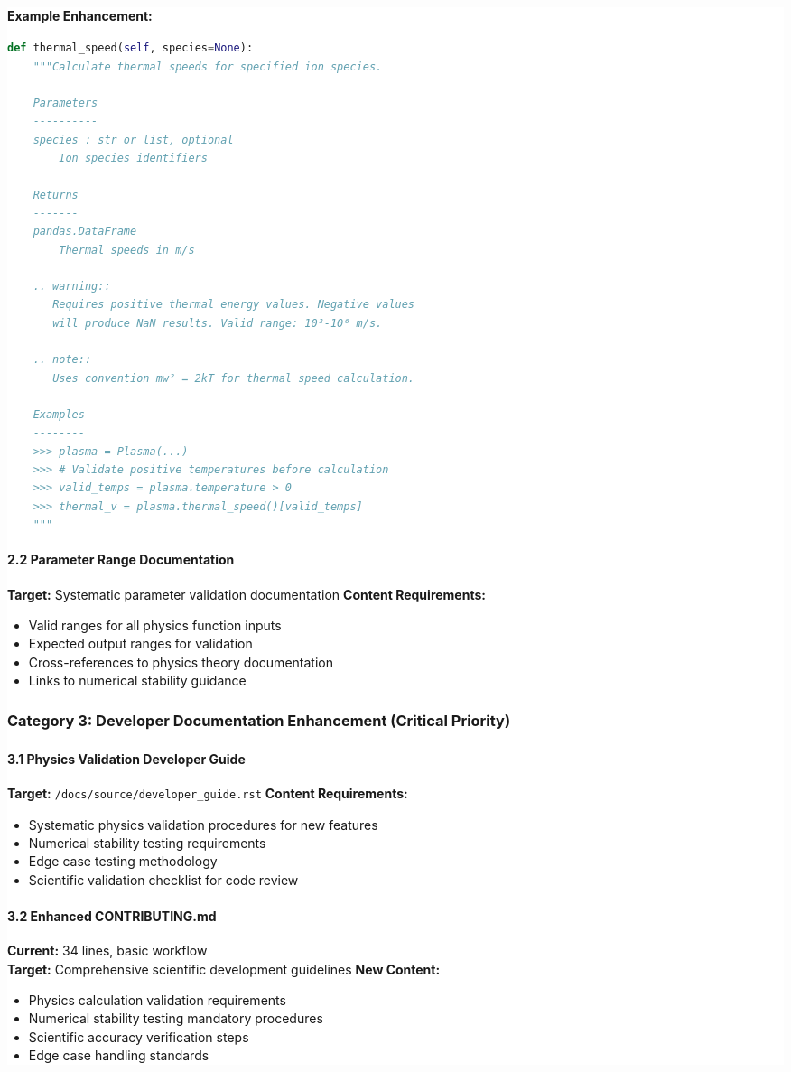 **Example Enhancement:**
```python
def thermal_speed(self, species=None):
    """Calculate thermal speeds for specified ion species.
    
    Parameters
    ----------
    species : str or list, optional
        Ion species identifiers
        
    Returns
    -------
    pandas.DataFrame
        Thermal speeds in m/s
        
    .. warning::
       Requires positive thermal energy values. Negative values
       will produce NaN results. Valid range: 10³-10⁶ m/s.
       
    .. note::
       Uses convention mw² = 2kT for thermal speed calculation.
       
    Examples
    --------
    >>> plasma = Plasma(...)
    >>> # Validate positive temperatures before calculation
    >>> valid_temps = plasma.temperature > 0
    >>> thermal_v = plasma.thermal_speed()[valid_temps]
    """
```

#### 2.2 Parameter Range Documentation
**Target:** Systematic parameter validation documentation
**Content Requirements:**
- Valid ranges for all physics function inputs
- Expected output ranges for validation
- Cross-references to physics theory documentation
- Links to numerical stability guidance

### Category 3: Developer Documentation Enhancement (Critical Priority)

#### 3.1 Physics Validation Developer Guide
**Target:** `/docs/source/developer_guide.rst`
**Content Requirements:**
- Systematic physics validation procedures for new features
- Numerical stability testing requirements
- Edge case testing methodology
- Scientific validation checklist for code review

#### 3.2 Enhanced CONTRIBUTING.md
**Current:** 34 lines, basic workflow  
**Target:** Comprehensive scientific development guidelines
**New Content:**
- Physics calculation validation requirements
- Numerical stability testing mandatory procedures  
- Scientific accuracy verification steps
- Edge case handling standards
